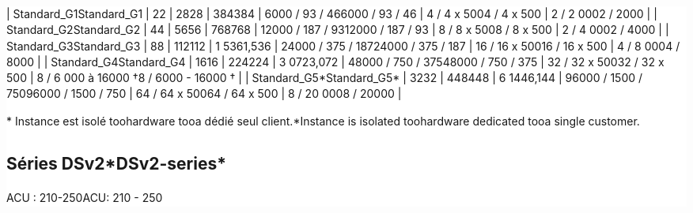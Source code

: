 | <span data-ttu-id="2ace2-318">Standard_G1</span><span class="sxs-lookup"><span data-stu-id="2ace2-318">Standard_G1</span></span>  | <span data-ttu-id="2ace2-319">2</span><span class="sxs-lookup"><span data-stu-id="2ace2-319">2</span></span>         | <span data-ttu-id="2ace2-320">28</span><span class="sxs-lookup"><span data-stu-id="2ace2-320">28</span></span>          | <span data-ttu-id="2ace2-321">384</span><span class="sxs-lookup"><span data-stu-id="2ace2-321">384</span></span>            | <span data-ttu-id="2ace2-322">6000 / 93 / 46</span><span class="sxs-lookup"><span data-stu-id="2ace2-322">6000 / 93 / 46</span></span>                                           | <span data-ttu-id="2ace2-323">4 / 4 x 500</span><span class="sxs-lookup"><span data-stu-id="2ace2-323">4 / 4 x 500</span></span>                       | <span data-ttu-id="2ace2-324">2 / 2 000</span><span class="sxs-lookup"><span data-stu-id="2ace2-324">2 / 2000</span></span>                     |
| <span data-ttu-id="2ace2-325">Standard_G2</span><span class="sxs-lookup"><span data-stu-id="2ace2-325">Standard_G2</span></span>  | <span data-ttu-id="2ace2-326">4</span><span class="sxs-lookup"><span data-stu-id="2ace2-326">4</span></span>         | <span data-ttu-id="2ace2-327">56</span><span class="sxs-lookup"><span data-stu-id="2ace2-327">56</span></span>          | <span data-ttu-id="2ace2-328">768</span><span class="sxs-lookup"><span data-stu-id="2ace2-328">768</span></span>            | <span data-ttu-id="2ace2-329">12000 / 187 / 93</span><span class="sxs-lookup"><span data-stu-id="2ace2-329">12000 / 187 / 93</span></span>                                         | <span data-ttu-id="2ace2-330">8 / 8 x 500</span><span class="sxs-lookup"><span data-stu-id="2ace2-330">8 / 8 x 500</span></span>                       | <span data-ttu-id="2ace2-331">2 / 4 000</span><span class="sxs-lookup"><span data-stu-id="2ace2-331">2 / 4000</span></span>                     |
| <span data-ttu-id="2ace2-332">Standard_G3</span><span class="sxs-lookup"><span data-stu-id="2ace2-332">Standard_G3</span></span>  | <span data-ttu-id="2ace2-333">8</span><span class="sxs-lookup"><span data-stu-id="2ace2-333">8</span></span>         | <span data-ttu-id="2ace2-334">112</span><span class="sxs-lookup"><span data-stu-id="2ace2-334">112</span></span>         | <span data-ttu-id="2ace2-335">1 536</span><span class="sxs-lookup"><span data-stu-id="2ace2-335">1,536</span></span>          | <span data-ttu-id="2ace2-336">24000 / 375 / 187</span><span class="sxs-lookup"><span data-stu-id="2ace2-336">24000 / 375 / 187</span></span>                                        | <span data-ttu-id="2ace2-337">16 / 16 x 500</span><span class="sxs-lookup"><span data-stu-id="2ace2-337">16 / 16 x 500</span></span>                     | <span data-ttu-id="2ace2-338">4 / 8 000</span><span class="sxs-lookup"><span data-stu-id="2ace2-338">4 / 8000</span></span>                |
| <span data-ttu-id="2ace2-339">Standard_G4</span><span class="sxs-lookup"><span data-stu-id="2ace2-339">Standard_G4</span></span>  | <span data-ttu-id="2ace2-340">16</span><span class="sxs-lookup"><span data-stu-id="2ace2-340">16</span></span>        | <span data-ttu-id="2ace2-341">224</span><span class="sxs-lookup"><span data-stu-id="2ace2-341">224</span></span>         | <span data-ttu-id="2ace2-342">3 072</span><span class="sxs-lookup"><span data-stu-id="2ace2-342">3,072</span></span>          | <span data-ttu-id="2ace2-343">48000 / 750 / 375</span><span class="sxs-lookup"><span data-stu-id="2ace2-343">48000 / 750 / 375</span></span>                                        | <span data-ttu-id="2ace2-344">32 / 32 x 500</span><span class="sxs-lookup"><span data-stu-id="2ace2-344">32 / 32 x 500</span></span>                     | <span data-ttu-id="2ace2-345">8 / 6 000 à 16000 &#8224;</span><span class="sxs-lookup"><span data-stu-id="2ace2-345">8 / 6000 - 16000 &#8224;</span></span>          |
| <span data-ttu-id="2ace2-346">Standard_G5*</span><span class="sxs-lookup"><span data-stu-id="2ace2-346">Standard_G5*</span></span> | <span data-ttu-id="2ace2-347">32</span><span class="sxs-lookup"><span data-stu-id="2ace2-347">32</span></span>        | <span data-ttu-id="2ace2-348">448</span><span class="sxs-lookup"><span data-stu-id="2ace2-348">448</span></span>         | <span data-ttu-id="2ace2-349">6 144</span><span class="sxs-lookup"><span data-stu-id="2ace2-349">6,144</span></span>          | <span data-ttu-id="2ace2-350">96000 / 1500 / 750</span><span class="sxs-lookup"><span data-stu-id="2ace2-350">96000 / 1500 / 750</span></span>                                       | <span data-ttu-id="2ace2-351">64 / 64 x 500</span><span class="sxs-lookup"><span data-stu-id="2ace2-351">64 / 64 x 500</span></span>                     | <span data-ttu-id="2ace2-352">8 / 20 000</span><span class="sxs-lookup"><span data-stu-id="2ace2-352">8 / 20000</span></span>           |

<span data-ttu-id="2ace2-353">* Instance est isolé toohardware tooa dédié seul client.</span><span class="sxs-lookup"><span data-stu-id="2ace2-353">*Instance is isolated toohardware dedicated tooa single customer.</span></span>
<br>


## <a name="dsv2-series"></a><span data-ttu-id="2ace2-354">Séries DSv2*</span><span class="sxs-lookup"><span data-stu-id="2ace2-354">DSv2-series*</span></span>

<span data-ttu-id="2ace2-355">ACU : 210-250</span><span class="sxs-lookup"><span data-stu-id="2ace2-355">ACU: 210 - 250</span></span>
